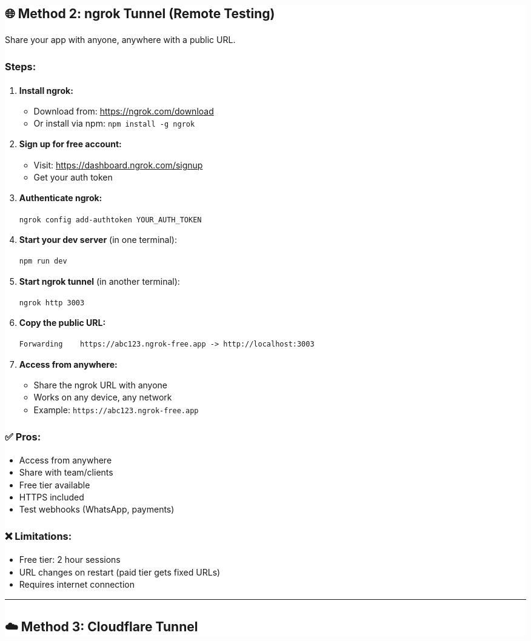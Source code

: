 ## 🌐 Method 2: ngrok Tunnel (Remote Testing)

Share your app with anyone, anywhere with a public URL.

### Steps:

1. **Install ngrok:**
   - Download from: https://ngrok.com/download
   - Or install via npm: `npm install -g ngrok`

2. **Sign up for free account:**
   - Visit: https://dashboard.ngrok.com/signup
   - Get your auth token

3. **Authenticate ngrok:**
   ```bash
   ngrok config add-authtoken YOUR_AUTH_TOKEN
   ```

4. **Start your dev server** (in one terminal):
   ```bash
   npm run dev
   ```

5. **Start ngrok tunnel** (in another terminal):
   ```bash
   ngrok http 3003
   ```

6. **Copy the public URL:**
   ```
   Forwarding    https://abc123.ngrok-free.app -> http://localhost:3003
   ```

7. **Access from anywhere:**
   - Share the ngrok URL with anyone
   - Works on any device, any network
   - Example: `https://abc123.ngrok-free.app`

### ✅ Pros:
- Access from anywhere
- Share with team/clients
- Free tier available
- HTTPS included
- Test webhooks (WhatsApp, payments)

### ❌ Limitations:
- Free tier: 2 hour sessions
- URL changes on restart (paid tier gets fixed URLs)
- Requires internet connection

---

## ☁️ Method 3: Cloudflare Tunnel
